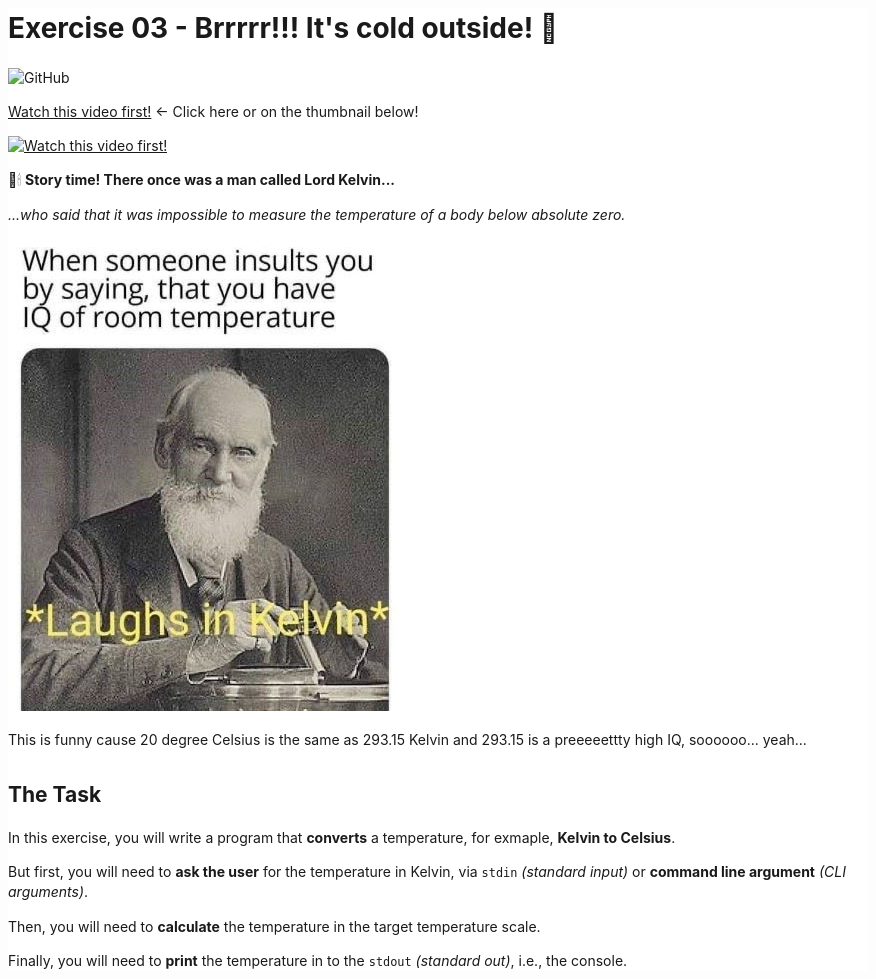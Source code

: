 # Exercise 03 - Brrrrr!!! It's cold outside! 🥶

![GitHub](https://img.shields.io/badge/Difficulty-Medium-yellow)

[Watch this video first!](https://youtu.be/placeholder) <- Click here or on the thumbnail below!

[![Watch this video first!](https://img.youtube.com/vi/placeholder/0.jpg)](https://www.youtube.com/watch?v=placeholder)

📖🕯 **Story time! There once was a man called Lord Kelvin...**

_...who said that it was impossible to measure the temperature of a body below absolute zero._

![Lord Kelvin Meme](res/exercise_03_meme_kelvin.png)

This is funny cause 20 degree Celsius is the same as 293.15 Kelvin and 293.15 is a preeeeettty high IQ, soooooo... yeah...

## The Task

In this exercise, you will write a program that **converts** a temperature, for exmaple, **Kelvin to Celsius**.

But first, you will need to **ask the user** for the temperature in Kelvin, via `stdin` _(standard input)_ or **command line argument** _(CLI arguments)_.

Then, you will need to **calculate** the temperature in the target temperature scale.

Finally, you will need to **print** the temperature in to the `stdout` _(standard out)_, i.e., the console.
